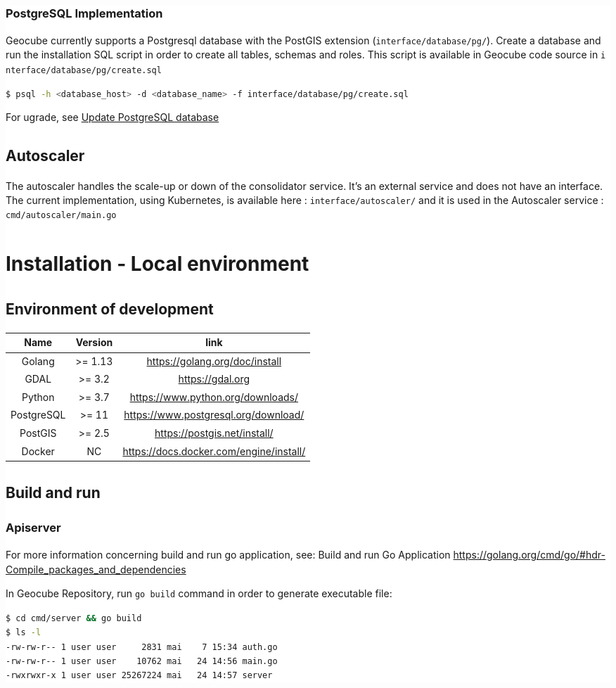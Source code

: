 ### PostgreSQL Implementation

Geocube currently supports a Postgresql database with the PostGIS extension (`interface/database/pg/`).
Create a database and run the installation SQL script in order to create all tables, schemas and roles.
This script is available in Geocube code source in `interface/database/pg/create.sql`

```bash
$ psql -h <database_host> -d <database_name> -f interface/database/pg/create.sql
```

For ugrade, see [Update PostgreSQL database](#postgresql-database)

## Autoscaler

The autoscaler handles the scale-up or down of the consolidator service.
It’s an external service and does not have an interface. The current implementation, using Kubernetes, is available here : `interface/autoscaler/` and it is used in the Autoscaler service : `cmd/autoscaler/main.go`

# Installation - Local environment

## Environment of development

|   Name    	| Version 	|     link                               	  |
|:----------:	|:-------:	|:-----------------------------------------:|
|   Golang   	| >= 1.13 	|      https://golang.org/doc/install     	|
|    GDAL    	|  >= 3.2 	|             https://gdal.org            	|
|   Python   	|  >= 3.7 	|    https://www.python.org/downloads/    	|
| PostgreSQL 	|  >= 11  	|   https://www.postgresql.org/download/  	|
|   PostGIS  	|  >= 2.5 	|       https://postgis.net/install/      	|
|   Docker   	|    NC   	| https://docs.docker.com/engine/install/ 	|

## Build and run

### Apiserver

For more information concerning build and run go application, see: Build and run Go Application
https://golang.org/cmd/go/#hdr-Compile_packages_and_dependencies

In Geocube Repository, run `go build` command in order to generate executable file:

```bash
$ cd cmd/server && go build
$ ls -l
-rw-rw-r-- 1 user user     2831 mai    7 15:34 auth.go
-rw-rw-r-- 1 user user    10762 mai   24 14:56 main.go
-rwxrwxr-x 1 user user 25267224 mai   24 14:57 server
```
